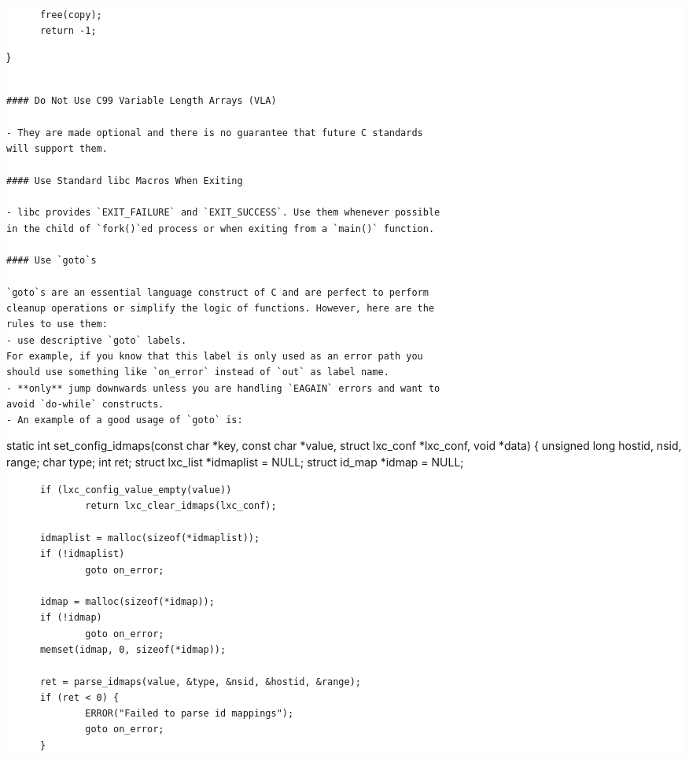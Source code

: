           free(copy);
          return -1;
  }
  ```

#### Do Not Use C99 Variable Length Arrays (VLA)

- They are made optional and there is no guarantee that future C standards
  will support them.

#### Use Standard libc Macros When Exiting

- libc provides `EXIT_FAILURE` and `EXIT_SUCCESS`. Use them whenever possible
  in the child of `fork()`ed process or when exiting from a `main()` function.

#### Use `goto`s

`goto`s are an essential language construct of C and are perfect to perform
cleanup operations or simplify the logic of functions. However, here are the
rules to use them:
- use descriptive `goto` labels.
  For example, if you know that this label is only used as an error path you
  should use something like `on_error` instead of `out` as label name.
- **only** jump downwards unless you are handling `EAGAIN` errors and want to
  avoid `do-while` constructs.
- An example of a good usage of `goto` is:
  ```
  static int set_config_idmaps(const char *key, const char *value,
                             struct lxc_conf *lxc_conf, void *data)
  {
          unsigned long hostid, nsid, range;
          char type;
          int ret;
          struct lxc_list *idmaplist = NULL;
          struct id_map *idmap = NULL;

          if (lxc_config_value_empty(value))
                  return lxc_clear_idmaps(lxc_conf);

          idmaplist = malloc(sizeof(*idmaplist));
          if (!idmaplist)
                  goto on_error;

          idmap = malloc(sizeof(*idmap));
          if (!idmap)
                  goto on_error;
          memset(idmap, 0, sizeof(*idmap));

          ret = parse_idmaps(value, &type, &nsid, &hostid, &range);
          if (ret < 0) {
                  ERROR("Failed to parse id mappings");
                  goto on_error;
          }
